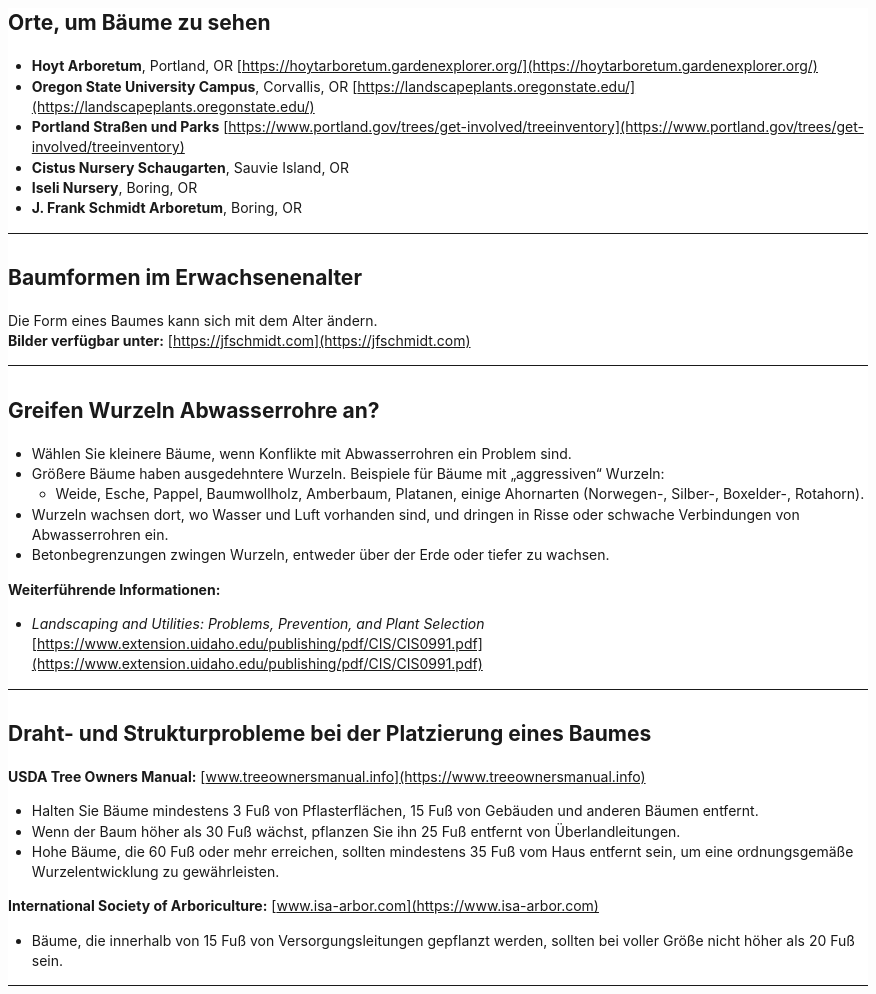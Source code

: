 
## Orte, um Bäume zu sehen  
- **Hoyt Arboretum**, Portland, OR [https://hoytarboretum.gardenexplorer.org/](https://hoytarboretum.gardenexplorer.org/)  
- **Oregon State University Campus**, Corvallis, OR [https://landscapeplants.oregonstate.edu/](https://landscapeplants.oregonstate.edu/)  
- **Portland Straßen und Parks** [https://www.portland.gov/trees/get-involved/treeinventory](https://www.portland.gov/trees/get-involved/treeinventory)  
- **Cistus Nursery Schaugarten**, Sauvie Island, OR  
- **Iseli Nursery**, Boring, OR  
- **J. Frank Schmidt Arboretum**, Boring, OR  

---

## Baumformen im Erwachsenenalter  
Die Form eines Baumes kann sich mit dem Alter ändern.  
**Bilder verfügbar unter:** [https://jfschmidt.com](https://jfschmidt.com)  

---

## Greifen Wurzeln Abwasserrohre an?  
- Wählen Sie kleinere Bäume, wenn Konflikte mit Abwasserrohren ein Problem sind.  
- Größere Bäume haben ausgedehntere Wurzeln. Beispiele für Bäume mit „aggressiven“ Wurzeln:  
  - Weide, Esche, Pappel, Baumwollholz, Amberbaum, Platanen, einige Ahornarten (Norwegen-, Silber-, Boxelder-, Rotahorn).  
- Wurzeln wachsen dort, wo Wasser und Luft vorhanden sind, und dringen in Risse oder schwache Verbindungen von Abwasserrohren ein.  
- Betonbegrenzungen zwingen Wurzeln, entweder über der Erde oder tiefer zu wachsen.  

**Weiterführende Informationen:**  
- *Landscaping and Utilities: Problems, Prevention, and Plant Selection* [https://www.extension.uidaho.edu/publishing/pdf/CIS/CIS0991.pdf](https://www.extension.uidaho.edu/publishing/pdf/CIS/CIS0991.pdf)  

---

## Draht- und Strukturprobleme bei der Platzierung eines Baumes  
**USDA Tree Owners Manual:** [www.treeownersmanual.info](https://www.treeownersmanual.info)  
- Halten Sie Bäume mindestens 3 Fuß von Pflasterflächen, 15 Fuß von Gebäuden und anderen Bäumen entfernt.  
- Wenn der Baum höher als 30 Fuß wächst, pflanzen Sie ihn 25 Fuß entfernt von Überlandleitungen.  
- Hohe Bäume, die 60 Fuß oder mehr erreichen, sollten mindestens 35 Fuß vom Haus entfernt sein, um eine ordnungsgemäße Wurzelentwicklung zu gewährleisten.  

**International Society of Arboriculture:** [www.isa-arbor.com](https://www.isa-arbor.com)  
- Bäume, die innerhalb von 15 Fuß von Versorgungsleitungen gepflanzt werden, sollten bei voller Größe nicht höher als 20 Fuß sein.  

---
